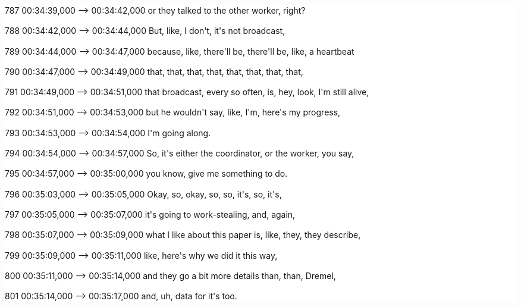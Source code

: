 787
00:34:39,000 --> 00:34:42,000
or they talked to the other worker, right?

788
00:34:42,000 --> 00:34:44,000
But, like, I don't, it's not broadcast,

789
00:34:44,000 --> 00:34:47,000
because, like, there'll be, there'll be, like, a heartbeat

790
00:34:47,000 --> 00:34:49,000
that, that, that, that, that, that, that, that,

791
00:34:49,000 --> 00:34:51,000
that broadcast, every so often, is, hey, look, I'm still alive,

792
00:34:51,000 --> 00:34:53,000
but he wouldn't say, like, I'm, here's my progress,

793
00:34:53,000 --> 00:34:54,000
I'm going along.

794
00:34:54,000 --> 00:34:57,000
So, it's either the coordinator, or the worker, you say,

795
00:34:57,000 --> 00:35:00,000
you know, give me something to do.

796
00:35:03,000 --> 00:35:05,000
Okay, so, okay, so, so, it's, so, it's,

797
00:35:05,000 --> 00:35:07,000
it's going to work-stealing, and, again,

798
00:35:07,000 --> 00:35:09,000
what I like about this paper is, like, they, they describe,

799
00:35:09,000 --> 00:35:11,000
like, here's why we did it this way,

800
00:35:11,000 --> 00:35:14,000
and they go a bit more details than, than, Dremel,

801
00:35:14,000 --> 00:35:17,000
and, uh, data for it's too.
